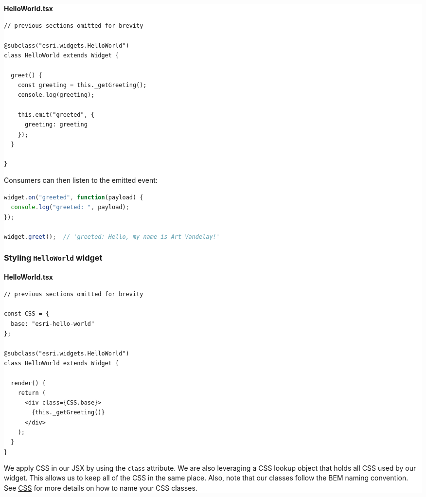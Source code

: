 **HelloWorld.tsx**

```tsx
// previous sections omitted for brevity

@subclass("esri.widgets.HelloWorld")
class HelloWorld extends Widget {

  greet() {
    const greeting = this._getGreeting();
    console.log(greeting);

    this.emit("greeted", {
      greeting: greeting
    });
  }

}
```

Consumers can then listen to the emitted event:

```js
widget.on("greeted", function(payload) {
  console.log("greeted: ", payload);
});

widget.greet();  // 'greeted: Hello, my name is Art Vandelay!'
```

### Styling `HelloWorld` widget

**HelloWorld.tsx**

```tsx
// previous sections omitted for brevity

const CSS = {
  base: "esri-hello-world"
};

@subclass("esri.widgets.HelloWorld")
class HelloWorld extends Widget {

  render() {
    return (
      <div class={CSS.base}>
        {this._getGreeting()}
      </div>
    );
  }
}
```

We apply CSS in our JSX by using the `class` attribute. We are also leveraging a CSS lookup object that holds all CSS used by our widget. This allows us to keep all of the CSS in the same place. Also, note that our classes follow the BEM naming convention. See [CSS](#css) for more details on how to name your CSS classes.
